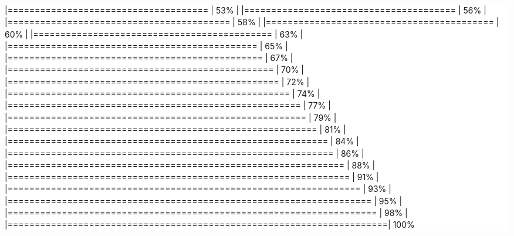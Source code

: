 |=====================================                                 |  53%  |                                                                              |=======================================                               |  56%  |                                                                              |=========================================                             |  58%  |                                                                              |==========================================                            |  60%  |                                                                              |============================================                          |  63%  |                                                                              |==============================================                        |  65%  |                                                                              |===============================================                       |  67%  |                                                                              |=================================================                     |  70%  |                                                                              |==================================================                    |  72%  |                                                                              |====================================================                  |  74%  |                                                                              |======================================================                |  77%  |                                                                              |=======================================================               |  79%  |                                                                              |=========================================================             |  81%  |                                                                              |===========================================================           |  84%  |                                                                              |============================================================          |  86%  |                                                                              |==============================================================        |  88%  |                                                                              |===============================================================       |  91%  |                                                                              |=================================================================     |  93%  |                                                                              |===================================================================   |  95%  |                                                                              |====================================================================  |  98%  |                                                                              |======================================================================| 100%